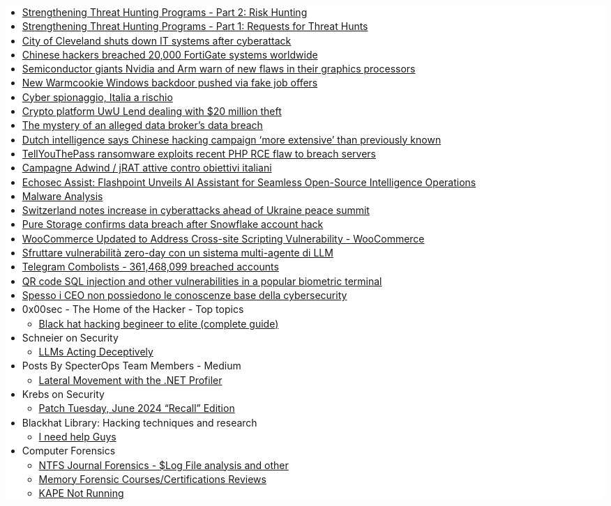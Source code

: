   - [Strengthening Threat Hunting Programs - Part 2: Risk Hunting](https://blog.bushidotoken.net/2024/06/strengthening-threat-hunting-programs_9.html)
  - [Strengthening Threat Hunting Programs - Part 1: Requests for Threat Hunts](https://blog.bushidotoken.net/2024/06/strengthening-threat-hunting-programs.html)
  - [City of Cleveland shuts down IT systems after cyberattack](https://www.bleepingcomputer.com/news/security/city-of-cleveland-shuts-down-it-systems-after-cyberattack/)
  - [Chinese hackers breached 20,000 FortiGate systems worldwide](https://www.bleepingcomputer.com/news/security/chinese-hackers-breached-20-000-fortigate-systems-worldwide/)
  - [Semiconductor giants Nvidia and Arm warn of new flaws in their graphics processors](https://therecord.media/nvidia-arm-semiconductor-flaws-patches)
  - [New Warmcookie Windows backdoor pushed via fake job offers](https://www.bleepingcomputer.com/news/security/new-warmcookie-windows-backdoor-pushed-via-fake-job-offers/)
  - [Cyber spionaggio, Italia a rischio](https://it.insideover.com/giudiziaria/cyber-spionaggio-vai-in-trincea-a-difendere-litalia-e-ti-colpisce-il-fuoco-amico.html)
  - [Crypto platform UwU Lend dealing with $20 million theft](https://therecord.media/uwu-lend-reimbursing-crypto-theft-customers)
  - [The mystery of an alleged data broker’s data breach](https://techcrunch.com/2024/06/11/the-mystery-of-an-alleged-data-brokers-data-breach/)
  - [Dutch intelligence says Chinese hacking campaign ‘more extensive’ than previously known](https://therecord.media/dutch-intelligence-fortigate-vulnerability-espionage)
  - [TellYouThePass ransomware exploits recent PHP RCE flaw to breach servers](https://www.bleepingcomputer.com/news/security/tellyouthepass-ransomware-exploits-recent-php-rce-flaw-to-breach-servers/)
  - [Campagne Adwind / jRAT attive contro obiettivi italiani](https://cert-agid.gov.it/news/campagne-adwind-jrat-attive-contro-obiettivi-italiani/)
  - [Echosec Assist: Flashpoint Unveils AI Assistant for Seamless Open-Source Intelligence Operations](https://flashpoint.io/blog/echosec-ai-assist/)
  - [Malware Analysis](https://www.certego.net/blog/malware-analysis-fake-update-google-chrome-utilizzato-per-distribuire-infostealer-sfruttando-siti-wordpress/)
  - [Switzerland notes increase in cyberattacks ahead of Ukraine peace summit](https://therecord.media/ukraine-peace-summit-switzerland-cyberattacks-warning)
  - [Pure Storage confirms data breach after Snowflake account hack](https://www.bleepingcomputer.com/news/security/pure-storage-confirms-data-breach-after-snowflake-account-hack/)
  - [WooCommerce Updated to Address Cross-site Scripting Vulnerability - WooCommerce](https://woocommerce.com/it/posts/woocommerce-update-xss-vulnerability/)
  - [Sfruttare vulnerabilità zero-day con un sistema multi-agente di LLM](https://www.securityinfo.it/2024/06/11/sfruttare-vulnerabilita-zero-day-con-un-sistema-multi-agente-di-llm/)
  - [Telegram Combolists - 361,468,099 breached accounts](https://haveibeenpwned.com/PwnedWebsites#Combolists%20Posted%20to%20Telegram)
  - [QR code SQL injection and other vulnerabilities in a popular biometric terminal](https://securelist.com/biometric-terminal-vulnerabilities/112800/)
  - [Spesso i CEO non possiedono le conoscenze base della cybersecurity](https://www.securityinfo.it/2024/06/11/spesso-i-ceo-non-possiedono-le-conoscenze-base-della-cybersecurity/)
- 0x00sec - The Home of the Hacker - Top topics
  - [Black hat hacking begineer to elite (complete guide)](https://0x00sec.org/t/black-hat-hacking-begineer-to-elite-complete-guide/40953)
- Schneier on Security
  - [LLMs Acting Deceptively](https://www.schneier.com/blog/archives/2024/06/llms-acting-deceptively.html)
- Posts By SpecterOps Team Members - Medium
  - [Lateral Movement with the .NET Profiler](https://posts.specterops.io/lateral-movement-with-the-net-profiler-8772c86f9523?source=rss----f05f8696e3cc---4)
- Krebs on Security
  - [Patch Tuesday, June 2024 “Recall” Edition](https://krebsonsecurity.com/2024/06/patch-tuesday-june-2024-recall-edition/)
- Blackhat Library: Hacking techniques and research
  - [I need help Guys](https://www.reddit.com/r/blackhat/comments/1dd7x3v/i_need_help_guys/)
- Computer Forensics
  - [NTFS Journal Forensics - $Log File analysis and other](https://www.reddit.com/r/computerforensics/comments/1ddo6f2/ntfs_journal_forensics_log_file_analysis_and_other/)
  - [Memory Forensic Courses/Certifications Reviews](https://www.reddit.com/r/computerforensics/comments/1dd9k8u/memory_forensic_coursescertifications_reviews/)
  - [KAPE Not Running](https://www.reddit.com/r/computerforensics/comments/1ddbgmm/kape_not_running/)